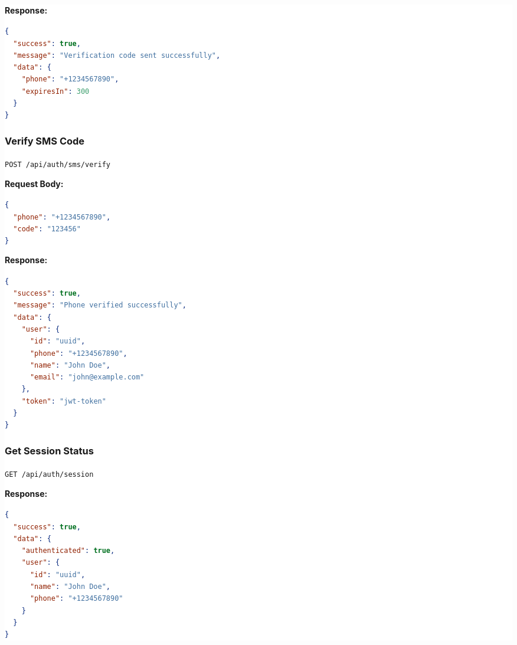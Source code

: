**Response:**
```json
{
  "success": true,
  "message": "Verification code sent successfully",
  "data": {
    "phone": "+1234567890",
    "expiresIn": 300
  }
}
```

### Verify SMS Code
```http
POST /api/auth/sms/verify
```

**Request Body:**
```json
{
  "phone": "+1234567890",
  "code": "123456"
}
```

**Response:**
```json
{
  "success": true,
  "message": "Phone verified successfully",
  "data": {
    "user": {
      "id": "uuid",
      "phone": "+1234567890",
      "name": "John Doe",
      "email": "john@example.com"
    },
    "token": "jwt-token"
  }
}
```

### Get Session Status
```http
GET /api/auth/session
```

**Response:**
```json
{
  "success": true,
  "data": {
    "authenticated": true,
    "user": {
      "id": "uuid",
      "name": "John Doe",
      "phone": "+1234567890"
    }
  }
}
```
